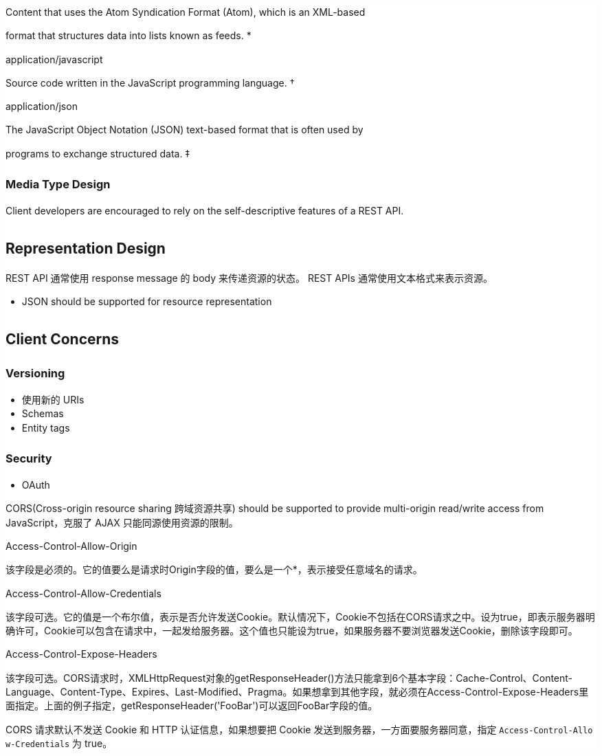 Content that uses the Atom Syndication Format (Atom), which is an XML-based

format that structures data into lists known as feeds. *

application/javascript

Source code written in the JavaScript programming language. †

application/json

The JavaScript Object Notation (JSON) text-based format that is often used by

programs to exchange structured data. ‡


### Media Type Design

Client developers are encouraged to rely on the self-descriptive features of a REST API.


## Representation Design

REST API 通常使用 response message 的 body 来传递资源的状态。 REST APIs 通常使用文本格式来表示资源。

- JSON should be supported for resource representation

## Client Concerns



### Versioning

- 使用新的 URIs
- Schemas
- Entity tags

### Security

- OAuth

CORS(Cross-origin resource sharing 跨域资源共享) should be supported to provide multi-origin read/write access from JavaScript，克服了 AJAX 只能同源使用资源的限制。

Access-Control-Allow-Origin

该字段是必须的。它的值要么是请求时Origin字段的值，要么是一个*，表示接受任意域名的请求。

Access-Control-Allow-Credentials

该字段可选。它的值是一个布尔值，表示是否允许发送Cookie。默认情况下，Cookie不包括在CORS请求之中。设为true，即表示服务器明确许可，Cookie可以包含在请求中，一起发给服务器。这个值也只能设为true，如果服务器不要浏览器发送Cookie，删除该字段即可。

Access-Control-Expose-Headers

该字段可选。CORS请求时，XMLHttpRequest对象的getResponseHeader()方法只能拿到6个基本字段：Cache-Control、Content-Language、Content-Type、Expires、Last-Modified、Pragma。如果想拿到其他字段，就必须在Access-Control-Expose-Headers里面指定。上面的例子指定，getResponseHeader('FooBar')可以返回FooBar字段的值。

CORS 请求默认不发送 Cookie 和 HTTP 认证信息，如果想要把 Cookie 发送到服务器，一方面要服务器同意，指定 `Access-Control-Allow-Credentials` 为 true。
